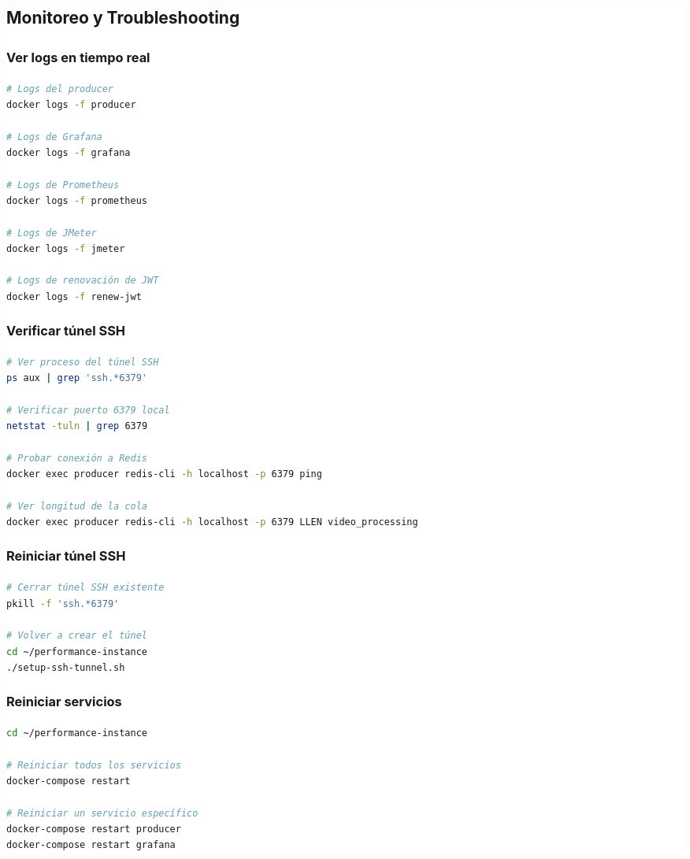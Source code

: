 ## Monitoreo y Troubleshooting

### Ver logs en tiempo real

```bash
# Logs del producer
docker logs -f producer

# Logs de Grafana
docker logs -f grafana

# Logs de Prometheus
docker logs -f prometheus

# Logs de JMeter
docker logs -f jmeter

# Logs de renovación de JWT
docker logs -f renew-jwt
```

### Verificar túnel SSH

```bash
# Ver proceso del túnel SSH
ps aux | grep 'ssh.*6379'

# Verificar puerto 6379 local
netstat -tuln | grep 6379

# Probar conexión a Redis
docker exec producer redis-cli -h localhost -p 6379 ping

# Ver longitud de la cola
docker exec producer redis-cli -h localhost -p 6379 LLEN video_processing
```

### Reiniciar túnel SSH

```bash
# Cerrar túnel SSH existente
pkill -f 'ssh.*6379'

# Volver a crear el túnel
cd ~/performance-instance
./setup-ssh-tunnel.sh
```

### Reiniciar servicios

```bash
cd ~/performance-instance

# Reiniciar todos los servicios
docker-compose restart

# Reiniciar un servicio específico
docker-compose restart producer
docker-compose restart grafana
```

